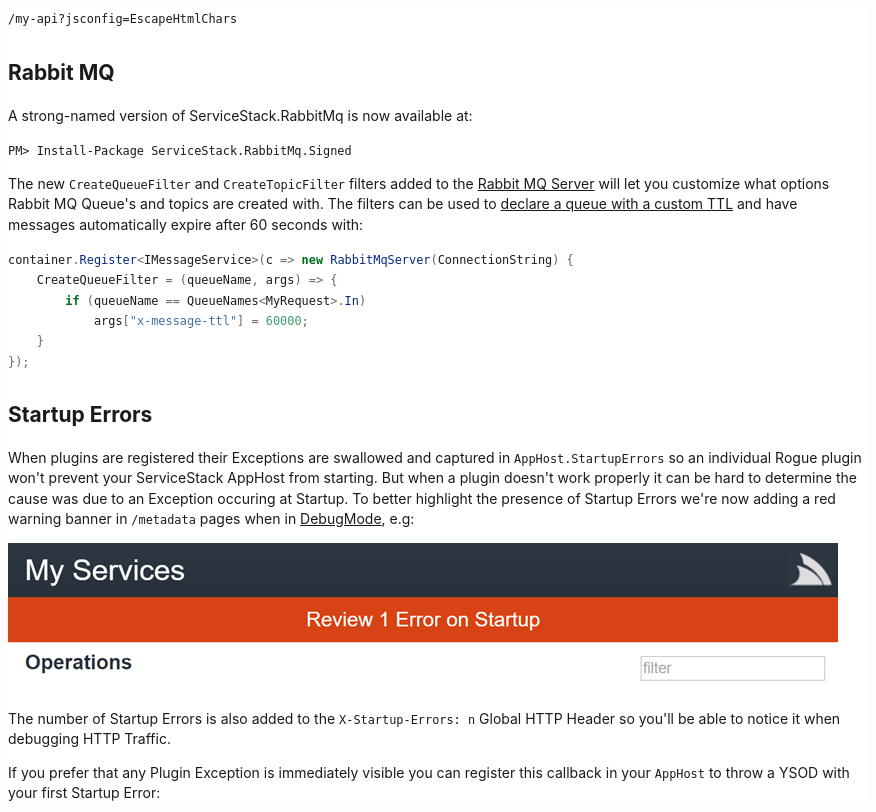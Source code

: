    /my-api?jsconfig=EscapeHtmlChars

## Rabbit MQ

A strong-named version of ServiceStack.RabbitMq is now available at:

    PM> Install-Package ServiceStack.RabbitMq.Signed

The new `CreateQueueFilter` and `CreateTopicFilter` filters added to the [Rabbit MQ Server](/rabbit-mq) will let 
you customize what options Rabbit MQ Queue's and topics are created with. The filters can be used to
[declare a queue with a custom TTL](https://www.rabbitmq.com/ttl.html) and have messages automatically expire 
after 60 seconds with:

```csharp
container.Register<IMessageService>(c => new RabbitMqServer(ConnectionString) {
    CreateQueueFilter = (queueName, args) => {
        if (queueName == QueueNames<MyRequest>.In)
            args["x-message-ttl"] = 60000;
    }
});
```

## Startup Errors

When plugins are registered their Exceptions are swallowed and captured in `AppHost.StartupErrors` so an 
individual Rogue plugin won't prevent your ServiceStack AppHost from starting. But when a plugin doesn't 
work properly it can be hard to determine the cause was due to an Exception occuring at Startup. 
To better highlight the presence of Startup Errors we're now adding a red warning banner in `/metadata` 
pages when in [DebugMode](/debugging#debugmode), e.g:

![](../images/release-notes/startup-errors.png)

The number of Startup Errors is also added to the `X-Startup-Errors: n` Global HTTP Header so you'll be 
able to notice it when debugging HTTP Traffic.

If you prefer that any Plugin Exception is immediately visible you can register this callback in your 
`AppHost` to throw a YSOD with your first Startup Error:
